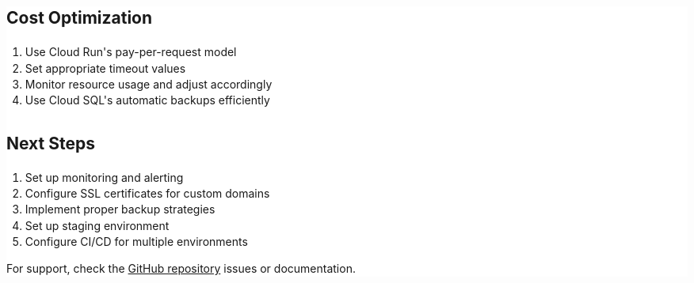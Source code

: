 ## Cost Optimization

1. Use Cloud Run's pay-per-request model
2. Set appropriate timeout values
3. Monitor resource usage and adjust accordingly
4. Use Cloud SQL's automatic backups efficiently

## Next Steps

1. Set up monitoring and alerting
2. Configure SSL certificates for custom domains
3. Implement proper backup strategies
4. Set up staging environment
5. Configure CI/CD for multiple environments

For support, check the [GitHub repository](https://github.com/your-repo) issues or documentation.
